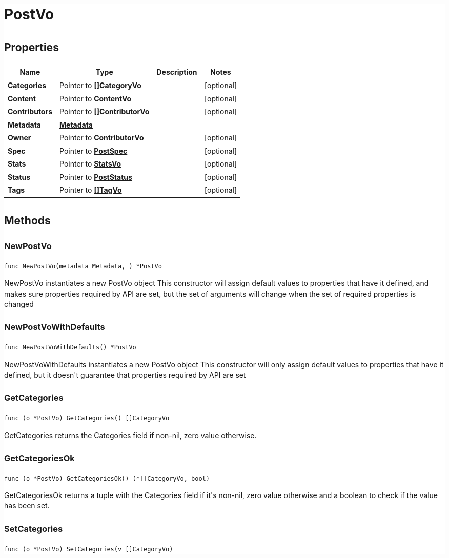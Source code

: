# PostVo

## Properties

Name | Type | Description | Notes
------------ | ------------- | ------------- | -------------
**Categories** | Pointer to [**[]CategoryVo**](CategoryVo.md) |  | [optional] 
**Content** | Pointer to [**ContentVo**](ContentVo.md) |  | [optional] 
**Contributors** | Pointer to [**[]ContributorVo**](ContributorVo.md) |  | [optional] 
**Metadata** | [**Metadata**](Metadata.md) |  | 
**Owner** | Pointer to [**ContributorVo**](ContributorVo.md) |  | [optional] 
**Spec** | Pointer to [**PostSpec**](PostSpec.md) |  | [optional] 
**Stats** | Pointer to [**StatsVo**](StatsVo.md) |  | [optional] 
**Status** | Pointer to [**PostStatus**](PostStatus.md) |  | [optional] 
**Tags** | Pointer to [**[]TagVo**](TagVo.md) |  | [optional] 

## Methods

### NewPostVo

`func NewPostVo(metadata Metadata, ) *PostVo`

NewPostVo instantiates a new PostVo object
This constructor will assign default values to properties that have it defined,
and makes sure properties required by API are set, but the set of arguments
will change when the set of required properties is changed

### NewPostVoWithDefaults

`func NewPostVoWithDefaults() *PostVo`

NewPostVoWithDefaults instantiates a new PostVo object
This constructor will only assign default values to properties that have it defined,
but it doesn't guarantee that properties required by API are set

### GetCategories

`func (o *PostVo) GetCategories() []CategoryVo`

GetCategories returns the Categories field if non-nil, zero value otherwise.

### GetCategoriesOk

`func (o *PostVo) GetCategoriesOk() (*[]CategoryVo, bool)`

GetCategoriesOk returns a tuple with the Categories field if it's non-nil, zero value otherwise
and a boolean to check if the value has been set.

### SetCategories

`func (o *PostVo) SetCategories(v []CategoryVo)`
